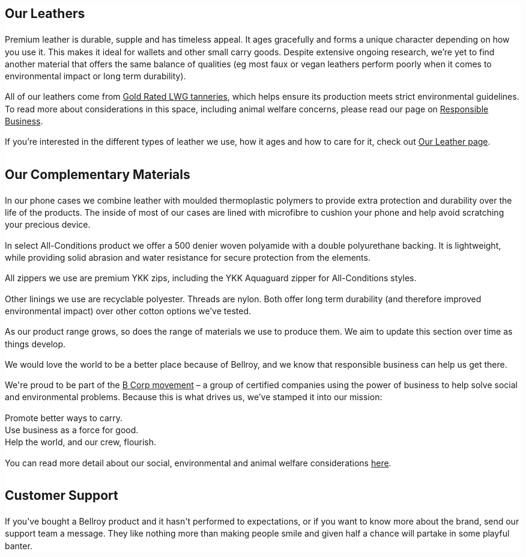 ## Our Leathers

Premium leather is durable, supple and has timeless appeal. It ages gracefully and forms a unique character depending on how you use it. This makes it ideal for wallets and other small carry goods. Despite extensive ongoing research, we’re yet to find another material that offers the same balance of qualities (eg most faux or vegan leathers perform poorly when it comes to environmental impact or long term durability). 

All of our leathers come from [Gold Rated LWG tanneries](http://www.carryology.com/liking/industry/introducing-leather-working-group/), which helps ensure its production meets strict environmental guidelines. To read more about considerations in this space, including animal welfare concerns, please read our page on [Responsible Business](https://web.archive.org/responsible-business).

If you’re interested in the different types of leather we use, how it ages and how to care for it, check out [Our Leather page](https://web.archive.org/our-leathers).

## Our Complementary Materials

In our phone cases we combine leather with moulded thermoplastic polymers to provide extra protection and durability over the life of the products. The inside of most of our cases are lined with microfibre to cushion your phone and help avoid scratching your precious device.

In select All-Conditions product we offer a 500 denier woven polyamide with a double polyurethane backing. It is lightweight, while providing solid abrasion and water resistance for secure protection from the elements.

All zippers we use are premium YKK zips, including the YKK Aquaguard zipper for All-Conditions styles.

Other linings we use are recyclable polyester. Threads are nylon. Both offer long term durability (and therefore improved environmental impact) over other cotton options we’ve tested.

As our product range grows, so does the range of materials we use to produce them. We aim to update this section over time as things develop.

We would love the world to be a better place because of Bellroy, and we know that responsible business can help us get there.

We're proud to be part of the [B Corp movement](http://bcorporation.com.au/community/bellroy) – a group of certified companies using the power of business to help solve social and environmental problems. Because this is what drives us, we’ve stamped it into our mission:

Promote better ways to carry.   
Use business as a force for good.   
Help the world, and our crew, flourish.

You can read more detail about our social, environmental and animal welfare considerations [here](https://web.archive.org/responsible-business).

## Customer Support

If you've bought a Bellroy product and it hasn't performed to expectations, or if you want to know more about the brand, send our support team a message. They like nothing more than making people smile and given half a chance will partake in some playful banter.
